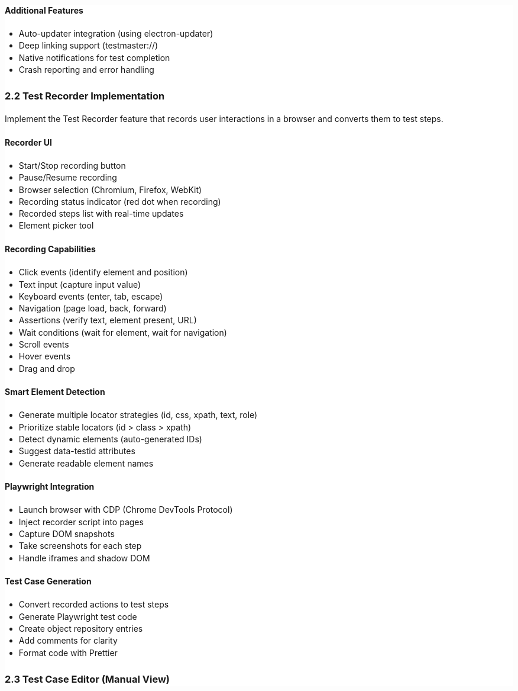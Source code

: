 #### Additional Features
- Auto-updater integration (using electron-updater)
- Deep linking support (testmaster://)
- Native notifications for test completion
- Crash reporting and error handling

### 2.2 Test Recorder Implementation

Implement the Test Recorder feature that records user interactions in a browser and converts them to test steps.

#### Recorder UI
- Start/Stop recording button
- Pause/Resume recording
- Browser selection (Chromium, Firefox, WebKit)
- Recording status indicator (red dot when recording)
- Recorded steps list with real-time updates
- Element picker tool

#### Recording Capabilities
- Click events (identify element and position)
- Text input (capture input value)
- Keyboard events (enter, tab, escape)
- Navigation (page load, back, forward)
- Assertions (verify text, element present, URL)
- Wait conditions (wait for element, wait for navigation)
- Scroll events
- Hover events
- Drag and drop

#### Smart Element Detection
- Generate multiple locator strategies (id, css, xpath, text, role)
- Prioritize stable locators (id > class > xpath)
- Detect dynamic elements (auto-generated IDs)
- Suggest data-testid attributes
- Generate readable element names

#### Playwright Integration
- Launch browser with CDP (Chrome DevTools Protocol)
- Inject recorder script into pages
- Capture DOM snapshots
- Take screenshots for each step
- Handle iframes and shadow DOM

#### Test Case Generation
- Convert recorded actions to test steps
- Generate Playwright test code
- Create object repository entries
- Add comments for clarity
- Format code with Prettier

### 2.3 Test Case Editor (Manual View)

